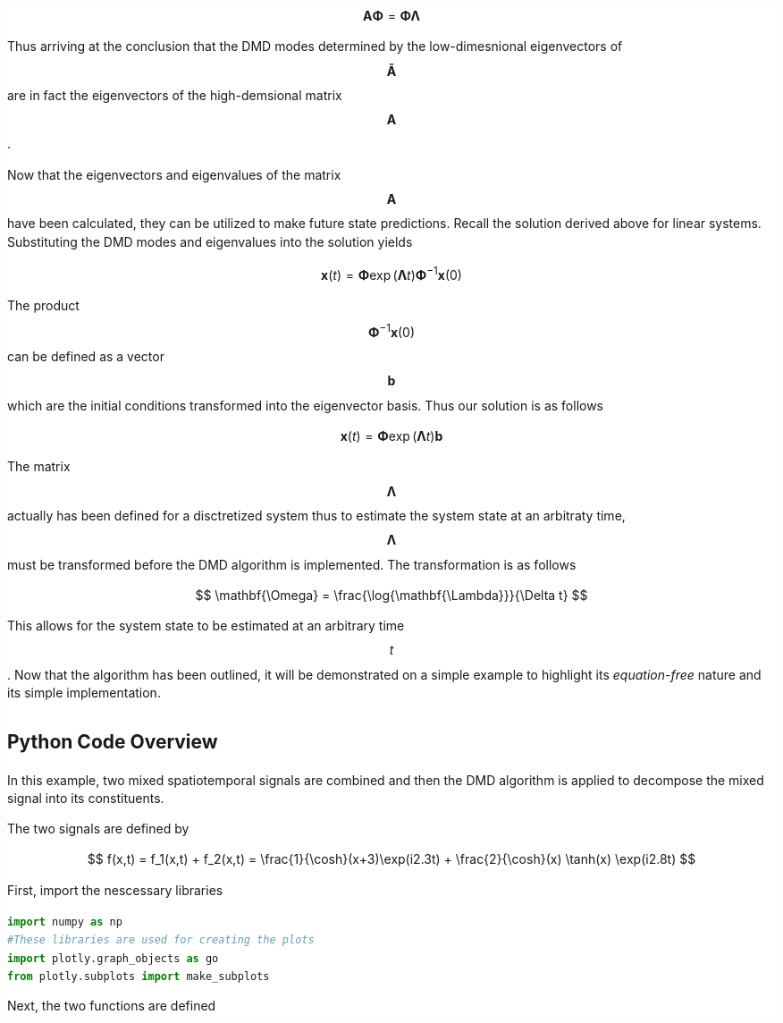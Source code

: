 $$
\mathbf{A} \mathbf{\Phi} = \mathbf{\Phi \Lambda}
$$

Thus arriving at the conclusion that the DMD modes determined by the low-dimesnional eigenvectors of $$\mathbf{\tilde{A}}$$ are in fact the eigenvectors of the high-demsional matrix $$\mathbf{A}$$.

Now that the eigenvectors and eigenvalues of the matrix $$\mathbf{A}$$ have been calculated, they can be utilized to make future state predictions. Recall the solution derived above for linear systems. Substituting the DMD modes and eigenvalues into the solution yields

$$
\mathbf{x}(t) =  \mathbf{\Phi} \exp(\mathbf{\Lambda} t) \mathbf{\Phi}^{-1}\mathbf{x}(0)
$$

The product $$\mathbf{\Phi}^{-1}\mathbf{x}(0)$$ can be defined as a vector $$\mathbf{b}$$ which are the initial conditions transformed into the eigenvector basis. Thus our solution is as follows

$$
\mathbf{x}(t) =  \mathbf{\Phi} \exp(\mathbf{\Lambda} t) \mathbf{b}
$$

The matrix $$\mathbf{\Lambda}$$ actually has been defined for a disctretized system thus to estimate the system state at an arbitraty time, $$\mathbf{\Lambda}$$ must be transformed before the DMD algorithm is implemented. The transformation is as follows

$$
\mathbf{\Omega} = \frac{\log{\mathbf{\Lambda}}}{\Delta t}
$$

This allows for the system state to be estimated at an arbitrary time $$t$$. Now that the algorithm has been outlined, it will be demonstrated on a simple example to highlight its *equation-free* nature and its simple implementation. 


## Python Code Overview

In this example, two mixed spatiotemporal signals are combined and then the DMD algorithm is applied to decompose the mixed signal into its constituents. 

The two signals are defined by

$$
f(x,t) = f_1(x,t) + f_2(x,t) = \frac{1}{\cosh}(x+3)\exp(i2.3t) + \frac{2}{\cosh}(x) \tanh(x) \exp(i2.8t)
$$

First, import the nescessary libraries

```python
import numpy as np
#These libraries are used for creating the plots
import plotly.graph_objects as go
from plotly.subplots import make_subplots
```

Next, the two functions are defined
